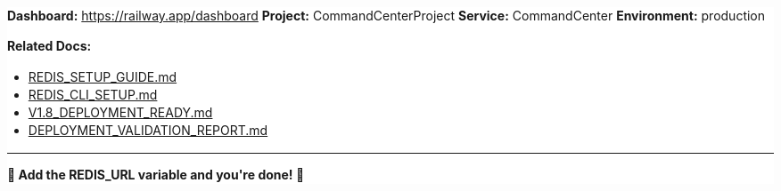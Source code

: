 **Dashboard:** https://railway.app/dashboard
**Project:** CommandCenterProject
**Service:** CommandCenter
**Environment:** production

**Related Docs:**
- [REDIS_SETUP_GUIDE.md](REDIS_SETUP_GUIDE.md)
- [REDIS_CLI_SETUP.md](REDIS_CLI_SETUP.md)
- [V1.8_DEPLOYMENT_READY.md](V1.8_DEPLOYMENT_READY.md)
- [DEPLOYMENT_VALIDATION_REPORT.md](DEPLOYMENT_VALIDATION_REPORT.md)

---

**🔗 Add the REDIS_URL variable and you're done! 🔗**
